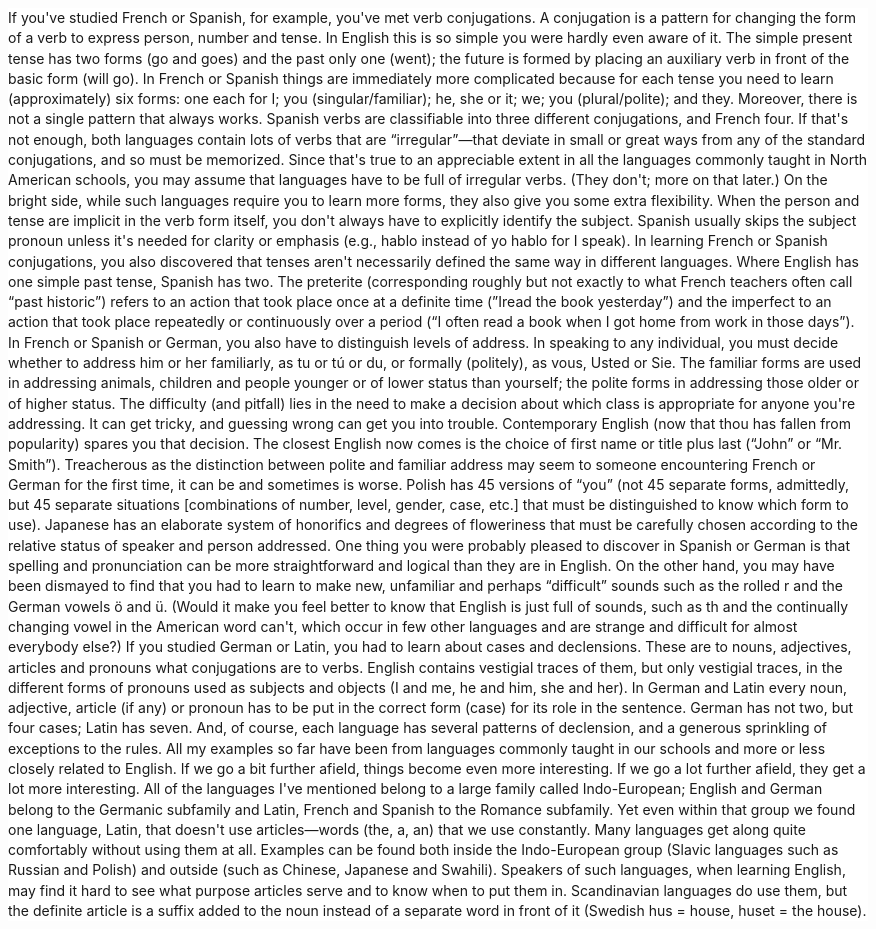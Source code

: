 If you've studied French or Spanish, for example, you've met verb conjugations. A conjugation is a pattern for changing the form of a verb to express person, number and tense. In English this is so simple you were hardly even aware of it. The simple present tense has two forms (go and goes) and the past only one (went); the future is formed by placing an auxiliary verb in front of the basic form (will go). In French or Spanish things are immediately more complicated because for each tense you need to learn (approximately) six forms: one each for I; you (singular/familiar); he, she or it; we; you (plural/polite); and they.
Moreover, there is not a single pattern that always works. Spanish verbs are classifiable into three different conjugations, and French four. If that's not enough, both languages contain lots of verbs that are “irregular”—that deviate in small or great ways from any of the standard conjugations, and so must be memorized. Since that's true to an appreciable extent in all the languages commonly taught in North American schools, you may assume that languages have to be full of irregular verbs. (They don't; more on that later.) On the bright side, while such languages require you to learn more forms, they also give you some extra flexibility. When the person and tense are implicit in the verb form itself, you don't always have to explicitly identify the subject. Spanish usually skips the subject pronoun unless it's needed for clarity or emphasis (e.g., hablo instead of yo hablo for I speak).
In learning French or Spanish conjugations, you also discovered that tenses aren't necessarily defined the same way in different languages. Where English has one simple past tense, Spanish has two. The preterite (corresponding roughly but not exactly to what French teachers often call “past historic”) refers to an action that took place once at a definite time (”Iread the book yesterday”) and the imperfect to an action that took place repeatedly or continuously over a period (“I often read a book when I got home from work in those days”).
In French or Spanish or German, you also have to distinguish levels of address. In speaking to any individual, you must decide whether to address him or her familiarly, as tu or tú or du, or formally (politely), as vous, Usted or Sie. The familiar forms are used in addressing animals, children and people younger or of lower status than yourself; the polite forms in addressing those older or of higher status. The difficulty (and pitfall) lies in the need to make a decision about which class is appropriate for anyone you're addressing. It can get tricky, and guessing wrong can get you into trouble. Contemporary English (now that thou has fallen from popularity) spares you that decision. The closest English now comes is the choice of first name or title plus last (“John” or “Mr. Smith”).
Treacherous as the distinction between polite and familiar address may seem to someone encountering French or German for the first time, it can be and sometimes is worse. Polish has 45 versions of “you” (not 45 separate forms, admittedly, but 45 separate situations [combinations of number, level, gender, case, etc.] that must be distinguished to know which form to use). Japanese has an elaborate system of honorifics and degrees of floweriness that must be carefully chosen according to the relative status of speaker and person addressed.
One thing you were probably pleased to discover in Spanish or German is that spelling and pronunciation can be more straightforward and logical than they are in English. On the other hand, you may have been dismayed to find that you had to learn to make new, unfamiliar and perhaps “difficult” sounds such as the rolled r and the German vowels ö and ü. (Would it make you feel better to know that English is just full of sounds, such as th and the continually changing vowel in the American word can't, which occur in few other languages and are strange and difficult for almost everybody else?)
If you studied German or Latin, you had to learn about cases and declensions. These are to nouns, adjectives, articles and pronouns what conjugations are to verbs. English contains vestigial traces of them, but only vestigial traces, in the different forms of pronouns used as subjects and objects (I and me, he and him, she and her). In German and Latin every noun, adjective, article (if any) or pronoun has to be put in the correct form (case) for its role in the sentence. German has not two, but four cases; Latin has seven. And, of course, each language has several patterns of declension, and a generous sprinkling of exceptions to the rules.
All my examples so far have been from languages commonly taught in our schools and more or less closely related to English. If we go a bit further afield, things become even more interesting. If we go a lot further afield, they get a lot more interesting.
All of the languages I've mentioned belong to a large family called Indo-European; English and German belong to the Germanic subfamily and Latin, French and Spanish to the Romance subfamily. Yet even within that group we found one language, Latin, that doesn't use articles—words (the, a, an) that we use constantly. Many languages get along quite comfortably without using them at all. Examples can be found both inside the Indo-European group (Slavic languages such as Russian and Polish) and outside (such as Chinese, Japanese and Swahili). Speakers of such languages, when learning English, may find it hard to see what purpose articles serve and to know when to put them in. Scandinavian languages do use them, but the definite article is a suffix added to the noun instead of a separate word in front of it (Swedish hus = house, huset = the house).
